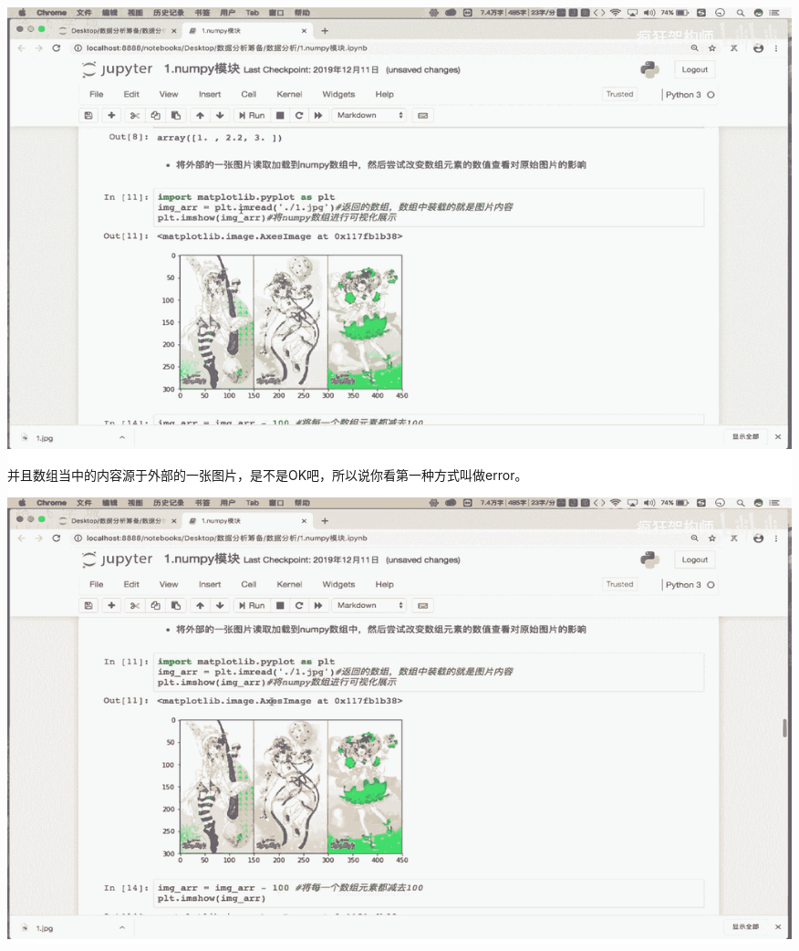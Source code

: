 ![](img/999b39ff16cdf7a46fa5f328c0a2c929_67.png)

并且数组当中的内容源于外部的一张图片，是不是OK吧，所以说你看第一种方式叫做error。

![](img/999b39ff16cdf7a46fa5f328c0a2c929_69.png)
